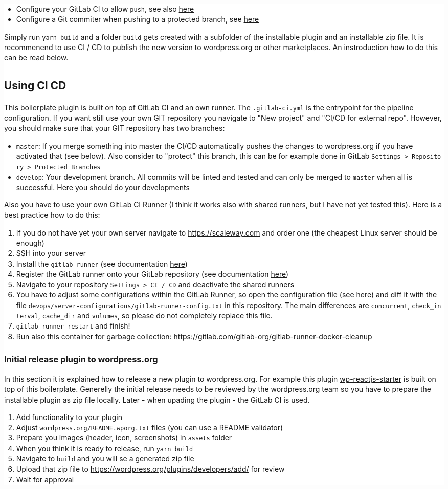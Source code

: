 -   Configure your GitLab CI to allow `push`, see also [here](https://semantic-release.gitbook.io/semantic-release/recipes/recipes/gitlab-ci)
-   Configure a Git commiter when pushing to a protected branch, see [here](https://semantic-release.gitbook.io/semantic-release/usage/configuration#git-environment-variables)

Simply run `yarn build` and a folder `build` gets created with a subfolder of the installable plugin and an installable zip file. It is recommenend to use CI / CD to publish the new version to wordpress.org or other marketplaces. An instroduction how to do this can be read below.

## Using CI CD

This boilerplate plugin is built on top of [GitLab CI](https://docs.gitlab.com/ee/ci/quick_start/) and an own runner. The [`.gitlab-ci.yml`](https://docs.gitlab.com/ee/ci/yaml/#parameter-details) is the entrypoint for the pipeline configuration. If you want still use your own GIT repository you navigate to "New project" and "CI/CD for external repo". However, you should make sure that your GIT repository has two branches:

-   `master`: If you merge something into master the CI/CD automatically pushes the changes to wordpress.org if you have activated that (see below). Also consider to "protect" this branch, this can be for example done in GitLab `Settings > Repository > Protected Branches`
-   `develop`: Your development branch. All commits will be linted and tested and can only be merged to `master` when all is successful. Here you should do your developments

Also you have to use your own GitLab CI Runner (I think it works also with shared runners, but I have not yet tested this). Here is a best practice how to do this:

1. If you do not have yet your own server navigate to https://scaleway.com and order one (the cheapest Linux server should be enough)
1. SSH into your server
1. Install the `gitlab-runner` (see documentation [here](https://docs.gitlab.com/runner/install/linux-repository.html))
1. Register the GitLab runner onto your GitLab repository (see documentation [here](https://docs.gitlab.com/runner/register/index.html))
1. Navigate to your repository `Settings > CI / CD` and deactivate the shared runners
1. You have to adjust some configurations within the GitLab Runner, so open the configuration file (see [here](https://docs.gitlab.com/runner/configuration/advanced-configuration.html)) and diff it with the file `devops/server-configurations/gitlab-runner-config.txt` in this repository. The main differences are `concurrent`, `check_interval`, `cache_dir` and `volumes`, so please do not completely replace this file.
1. `gitlab-runner restart` and finish!
1. Run also this container for garbage collection: https://gitlab.com/gitlab-org/gitlab-runner-docker-cleanup

### Initial release plugin to wordpress.org

In this section it is explained how to release a new plugin to wordpress.org. For example this plugin [wp-reactjs-starter](https://wordpress.org/plugins/wp-reactjs-starter) is built on top of this boilerplate. Generelly the initial release needs to be reviewed by the wordpress.org team so you have to prepare the installable plugin as zip file locally. Later - when upading the plugin - the GitLab CI is used.

1. Add functionality to your plugin
1. Adjust `wordpress.org/README.wporg.txt` files (you can use a [README validator](https://wordpress.org/plugins/developers/readme-validator/))
1. Prepare you images (header, icon, screenshots) in `assets` folder
1. When you think it is ready to release, run `yarn build`
1. Navigate to `build` and you will se a generated zip file
1. Upload that zip file to https://wordpress.org/plugins/developers/add/ for review
1. Wait for approval
